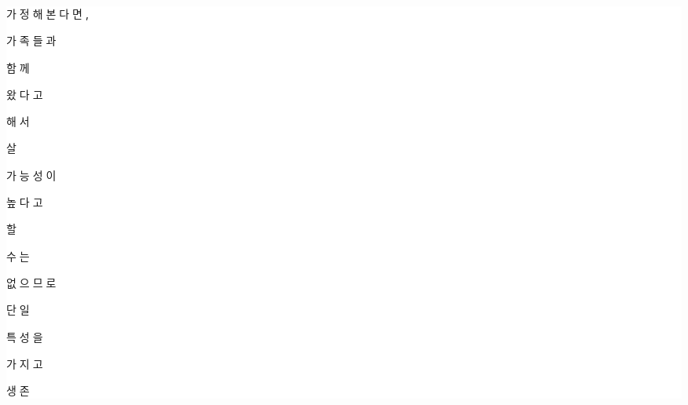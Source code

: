 가
정
해
본
다
면
,
 
가
족
들
과
 
함
께
 
왔
다
고
 
해
서
 
살
 
가
능
성
이
 
높
다
고
 
할
 
수
는
 
없
으
므
로
 
단
일
 
특
성
을
 
가
지
고
 
생
존
 